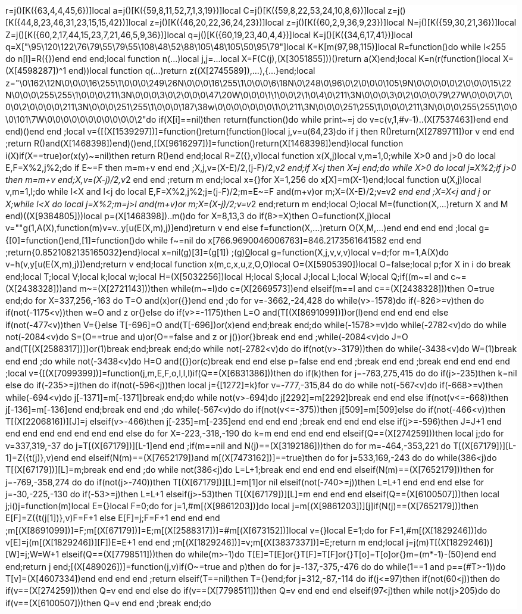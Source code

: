 r=j()[K({63,4,4,45,6})]local a=j()[K({59,8,11,52,7,1,3,19})]local C=j()[K({59,8,22,53,24,10,8,6})]local z=j()[K({44,8,23,46,31,23,15,15,42})]local z=j()[K({46,20,22,36,24,23})]local z=j()[K({60,2,9,36,9,23})]local N=j()[K({59,30,21,36})]local Z=j()[K({60,2,17,44,15,23,7,21,46,5,9,36})]local q=j()[K({60,19,23,40,4,4})]local K=j()[K({34,6,17,41})]local q=X["\95\120\122\76\79\55\79\55\108\48\52\88\105\48\105\50\95\79"]local K=K[m(97,98,115)]local R=function()do while l<255 do n[l]=R({})end end  end;local function n(...)local j,j=...local X=F(C(j),(X[3051855]))()return a(X)end;local K=n(r(function()local X=(X[4598287])^1 end))local function q(...)return z((X[2745589]),...),{...}end;local z="\0\162\12N\0\0\0\16\255\1\0\0\0\249\26N\0\0\0\16\255\1\0\0\0\6\18N\0\248\0\96\0\2\0\0\0\105\9N\0\0\0\0\0\2\0\0\0\15\22N\0\0\0\255\255\1\0\0\0\211\3N\0\0\0\3\0\2\0\0\0\47\20W\0\0\0\1\1\0\0\2\1\0\4\0\211\3N\0\0\0\3\0\2\0\0\0\79\27W\0\0\0\7\0\0\0\2\0\0\0\0\211\3N\0\0\0\251\255\1\0\0\0\187\38w\0\0\0\0\0\0\0\1\0\211\3N\0\0\0\251\255\1\0\0\0\211\3N\0\0\0\255\255\1\0\0\0\101\7W\0\0\0\0\0\0\0\0\0\0\0\2"do if(X[i]==nil)then return(function()do while print~=j do v=c(v,1,#v-1)..(X[7537463])end end  end)()end end ;local v={[(X[1539297])]=function()return(function()local j,v=u(64,23)do if j then R()return(X[2789711])or v end end ;return R()and(X[1468398])end)()end,[(X[9616297])]=function()return(X[1468398])end}local function i(X)if(X==true)or(x(y)~=nil)then return R()end end;local R=Z({},v)local function x(X,j)local v,m=1,0;while X>0 and j>0 do local E,F=X%2,j%2;do if E~=F then m=m+v end end ;X,j,v=(X-E)/2,(j-F)/2,v*2 end;if X<j then X=j end;do while X>0 do local j=X%2;if j>0 then m=m+v end;X,v=(X-j)/2,v*2 end end ;return m end;local x={}for X=1,256 do x[X]=m(X-1)end;local function u(X,j)local v,m=1,l;do while l<X and l<j do local E,F=X%2,j%2;j=(j-F)/2;m=E~=F and(m+v)or m;X=(X-E)/2;v=v*2 end end ;X=X<j and j or X;while l<X do local j=X%2;m=j>l and(m+v)or m;X=(X-j)/2;v=v*2 end;return m end;local O;local M=(function(X,...)return X and M end)((X[9384805]))local p=(X[1468398])..m()do for X=8,13,3 do if(8>=X)then O=function(X,j)local v=""g(1,A(X),function(m)v=v..y[u(E(X,m),j)]end)return v end else f=function(X,...)return O(X,M,...)end end end end ;local g={[0]=function()end,[1]=function()do while f~=nil do x[766.9690046006763]=846.2173561641582 end end ;return{0.8521082135165032}end}local x=nil(g)[3]=(g[1]) ;(g)[0]()local g=function(X,j,v,v,v)local v=d;for m=1,A(X)do v=h(v,y[u(E(X,m),j)])end;return v end;local function x(m,c,x,u,z,O,O)local O=(X[5905390])local O=false;local p;for X in i do break end;local T;local V;local k;local w;local H=(X[5032256])local H;local S;local J;local L;local W;local Q;if((m~=l and c~=(X[2438328]))and m~=(X[2721143]))then while(m~=l)do c=(X[2669573])end elseif(m==l and c==(X[2438328]))then O=true end;do for X=337,256,-163 do T=O and(x)or({})end end ;do for v=-3662,-24,428 do while(v>-1578)do if(-826>=v)then do if(not(-1175<v))then w=O and z or{}else do if(v>=-1175)then L=O and(T[(X[8691099])])or(l)end end  end end  else if(not(-477<v))then V={}else T[-696]=O and(T[-696])or(x)end end;break end;do while(-1578>=v)do while(-2782<v)do do while not(-2084<v)do S=(O==true and u)or(O==false and z or j())or{}break end end ;while(-2084<v)do J=O and(T[(X[2588317])])or(1)break end;break end;do while not(-2782<v)do do if(not(v>-3179))then do while(-3438<v)do W=(1)break end end ;do while not(-3438<v)do H=O and({})or(c)break end end  else p=false end end ;break end end ;break end end  end end ;local v={[(X[7099399])]=function(j,m,E,F,o,l,l,l)if(Q==(X[6831386]))then do if(k)then for j=-763,275,415 do do if(j>-235)then k=nil else do if(-235>=j)then do if(not(-596<j))then local j={[1272]=k}for v=-777,-315,84 do do while not(-567<v)do if(-668>=v)then while(-694<v)do j[-1371]=m[-1371]break end;do while not(v>-694)do j[2292]=m[2292]break end end  else if(not(v<=-668))then j[-136]=m[-136]end end;break end end ;do while(-567<v)do do if(not(v<=-375))then j[509]=m[509]else do if(not(-466<v))then T[(X[2206816])][J]=j elseif(v>-466)then j[-235]=m[-235]end end  end end ;break end end  end else if(j>=-596)then J=J+1 end end end  end end  end end  end else do for X=-223,-318,-190 do k=m end end  end end  elseif(Q==(X[274259]))then local j;do for v=337,319,-37 do j=T[(X[67179])][L-1]end end ;if(m==nil and N(j)==(X[3192186]))then do for m=-464,-353,221 do T[(X[67179])][L-1]=Z({t(j)},v)end end  elseif(N(m)==(X[7652179])and m[(X[7473162])]==true)then do for j=533,169,-243 do do while(386<j)do T[(X[67179])][L]=m;break end end ;do while not(386<j)do L=L+1;break end end  end end  elseif(N(m)==(X[7652179]))then for j=-769,-358,274 do do if(not(j>-740))then T[(X[67179])][L]=m[1]or nil elseif(not(-740>=j))then L=L+1 end end  end else for j=-30,-225,-130 do if(-53>=j)then L=L+1 elseif(j>-53)then T[(X[67179])][L]=m end end end elseif(Q==(X[6100507]))then local j;i()j=function(m)local E={}local F=0;do for j=1,#m[(X[9861203])]do local j=m[(X[9861203])][j]if(N(j)==(X[7652179]))then E[F]=Z({t(j[1])},v)F=F+1 else E[F]=j;F=F+1 end end end ;m[(X[8691099])]=F;m[(X[67179])]=E;m[(X[2588317])]=#m[(X[673152])]local v={}local E=1;do for F=1,#m[(X[1829246])]do v[E]=j(m[(X[1829246])][F])E=E+1 end end ;m[(X[1829246])]=v;m[(X[3837337])]=E;return m end;local j=j(m)T[(X[1829246])][W]=j;W=W+1 elseif(Q==(X[7798511]))then do while(m>-1)do T[E]=T[E]or{}T[F]=T[F]or{}T[o]=T[o]or{}m=(m*-1)-(50)end end  end;return j end;[(X[489026])]=function(j,v)if(O~=true and p)then do for j=-137,-375,-476 do do while(1==1 and p==(#T>-1))do T[v]=(X[4607334])end end  end end ;return elseif(T==nil)then T={}end;for j=312,-87,-114 do if(j<=97)then if(not(60<j))then do if(v==(X[274259]))then Q=v end end  else do if(v==(X[7798511]))then Q=v end end  end elseif(97<j)then while not(j>205)do do if(v==(X[6100507]))then Q=v end end ;break end;do